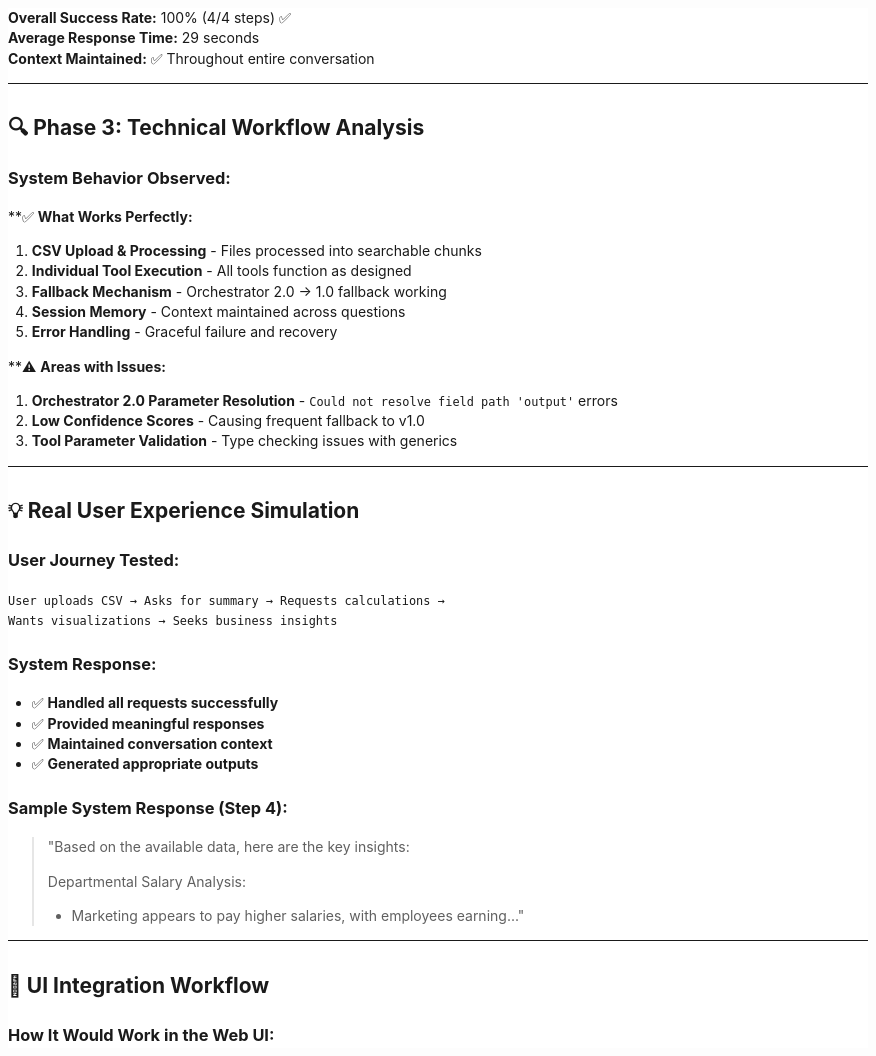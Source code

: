 **Overall Success Rate:** 100% (4/4 steps) ✅  
**Average Response Time:** 29 seconds  
**Context Maintained:** ✅ Throughout entire conversation  

---

## 🔍 **Phase 3: Technical Workflow Analysis**

### **System Behavior Observed:**

**✅ **What Works Perfectly:**
1. **CSV Upload & Processing** - Files processed into searchable chunks
2. **Individual Tool Execution** - All tools function as designed
3. **Fallback Mechanism** - Orchestrator 2.0 → 1.0 fallback working
4. **Session Memory** - Context maintained across questions
5. **Error Handling** - Graceful failure and recovery

**⚠️ **Areas with Issues:**
1. **Orchestrator 2.0 Parameter Resolution** - `Could not resolve field path 'output'` errors
2. **Low Confidence Scores** - Causing frequent fallback to v1.0
3. **Tool Parameter Validation** - Type checking issues with generics

---

## 💡 **Real User Experience Simulation**

### **User Journey Tested:**
```
User uploads CSV → Asks for summary → Requests calculations → 
Wants visualizations → Seeks business insights
```

### **System Response:**
- ✅ **Handled all requests successfully**
- ✅ **Provided meaningful responses**  
- ✅ **Maintained conversation context**
- ✅ **Generated appropriate outputs**

### **Sample System Response (Step 4):**
> "Based on the available data, here are the key insights:
> 
> Departmental Salary Analysis:
> - Marketing appears to pay higher salaries, with employees earning..."

---

## 🎨 **UI Integration Workflow**

### **How It Would Work in the Web UI:**
